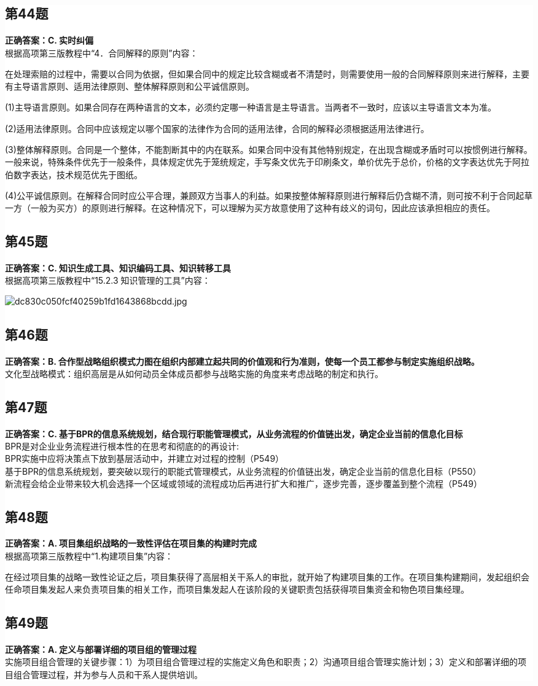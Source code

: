 
## 第44题 ##

**正确答案：C. 实时纠偏**  
根据高项第三版教程中“4．合同解释的原则”内容：  
  
在处理索赔的过程中，需要以合同为依据，但如果合同中的规定比较含糊或者不清楚时，则需要使用一般的合同解释原则来进行解释，主要有主导语言原则、适用法律原则、整体解释原则和公平诚信原则。  
  
(1)主导语言原则。如果合同存在两种语言的文本，必须约定哪一种语言是主导语言。当两者不一致时，应该以主导语言文本为准。  
  
(2)适用法律原则。合同中应该规定以哪个国家的法律作为合同的适用法律，合同的解释必须根据适用法律进行。  
  
(3)整体解释原则。合同是一个整体，不能割断其中的内在联系。如果合同中没有其他特别规定，在出现含糊或矛盾时可以按惯例进行解释。一般来说，特殊条件优先于一般条件，具体规定优先于笼统规定，手写条文优先于印刷条文，单价优先于总价，价格的文字表达优先于阿拉伯数字表达，技术规范优先于图纸。  
  
(4)公平诚信原则。在解释合同时应公平合理，兼顾双方当事人的利益。如果按整体解释原则进行解释后仍含糊不清，则可按不利于合同起草一方（一般为买方）的原则进行解释。在这种情况下，可以理解为买方故意使用了这种有歧义的词句，因此应该承担相应的责任。  


## 第45题 ##

**正确答案：C. 知识生成工具、知识编码工具、知识转移工具**  
根据高项第三版教程中“15.2.3 知识管理的工具”内容：  
  
![dc830c050fcf40259b1fd1643868bcdd.jpg][]  


## 第46题 ##

**正确答案：B. 合作型战略组织模式力图在组织内部建立起共同的价值观和行为准则，使每一个员工都参与制定实施组织战略。**  
文化型战略模式：组织高层是从如何动员全体成员都参与战略实施的角度来考虑战略的制定和执行。  


## 第47题 ##

**正确答案：C. 基于BPR的信息系统规划，结合现行职能管理模式，从业务流程的价值链出发，确定企业当前的信息化目标**  
BPR是对企业业务流程进行根本性的在思考和彻底的的再设计:  
BPR实施中应将决策点下放到基层活动中，并建立对过程的控制（P549）  
基于BPR的信息系统规划，要突破以现行的职能式管理模式，从业务流程的价值链出发，确定企业当前的信息化目标（P550）  
新流程会给企业带来较大机会选择一个区域或领域的流程成功后再进行扩大和推广，逐步完善，逐步覆盖到整个流程（P549）  


## 第48题 ##

**正确答案：A. 项目集组织战略的一致性评估在项目集的构建时完成**  
根据高项第三版教程中“1.构建项目集”内容：  
  
在经过项目集的战略一致性论证之后，项目集获得了高层相关干系人的审批，就开始了构建项目集的工作。在项目集构建期间，发起组织会任命项目集发起人来负责项目集的相关工作，而项目集发起人在该阶段的关键职责包括获得项目集资金和物色项目集经理。  


## 第49题 ##

**正确答案：A. 定义与部署详细的项目组的管理过程**  
实施项目组合管理的关键步骤：1）为项目组合管理过程的实施定义角色和职责；2）沟通项目组合管理实施计划；3）定义和部署详细的项目组合管理过程，并为参与人员和干系人提供培训。  


[7a5f13bcfdab41f780268242aae18852.jpg]: https://www.xkxxkx.cn/file/exam/software/信息系统项目管理师/综合知识/第8题/7a5f13bcfdab41f780268242aae18852.jpg
[2a552237a6e34283a9d11f17d1ae0fbf.jpg]: https://www.xkxxkx.cn/file/exam/software/信息系统项目管理师/综合知识/第13题/2a552237a6e34283a9d11f17d1ae0fbf.jpg
[74f7a1f7fa4e4fd6b6c7b0f14dafcd6b.jpg]: https://www.xkxxkx.cn/file/exam/software/信息系统项目管理师/综合知识/第10题/74f7a1f7fa4e4fd6b6c7b0f14dafcd6b.jpg
[12d72bf314ad4bbb8b8bf8fc64c14799.jpg]: https://www.xkxxkx.cn/file/exam/software/信息系统项目管理师/综合知识/第39题/12d72bf314ad4bbb8b8bf8fc64c14799.jpg
[89abc14215c24c1dac8f1f4dc46f10bd.jpg]: https://www.xkxxkx.cn/file/exam/software/信息系统项目管理师/综合知识/第40题/89abc14215c24c1dac8f1f4dc46f10bd.jpg
[dc830c050fcf40259b1fd1643868bcdd.jpg]: https://www.xkxxkx.cn/file/exam/software/信息系统项目管理师/综合知识/第60题/dc830c050fcf40259b1fd1643868bcdd.jpg
[4cf9bbe952e0405b846c2093c28defc6.jpg]: https://www.xkxxkx.cn/file/exam/software/信息系统项目管理师/综合知识/第2题/4cf9bbe952e0405b846c2093c28defc6.jpg
[757d514726d544bf8028dd5a9c1e671f.jpg]: https://www.xkxxkx.cn/file/exam/software/信息系统项目管理师/综合知识/第5题/757d514726d544bf8028dd5a9c1e671f.jpg
[72d9b032aa9b410dbebc1caec25bf78f.jpg]: https://www.xkxxkx.cn/file/exam/software/信息系统项目管理师/综合知识/第37题/72d9b032aa9b410dbebc1caec25bf78f.jpg
[9667dd4078cd4e10a47ef18ed7152648.jpg]: https://www.xkxxkx.cn/file/exam/software/信息系统项目管理师/综合知识/第37题/9667dd4078cd4e10a47ef18ed7152648.jpg
[9f6378a883434b74b843af468c4fe712.jpg]: https://www.xkxxkx.cn/file/exam/software/信息系统项目管理师/综合知识/第37题/9f6378a883434b74b843af468c4fe712.jpg